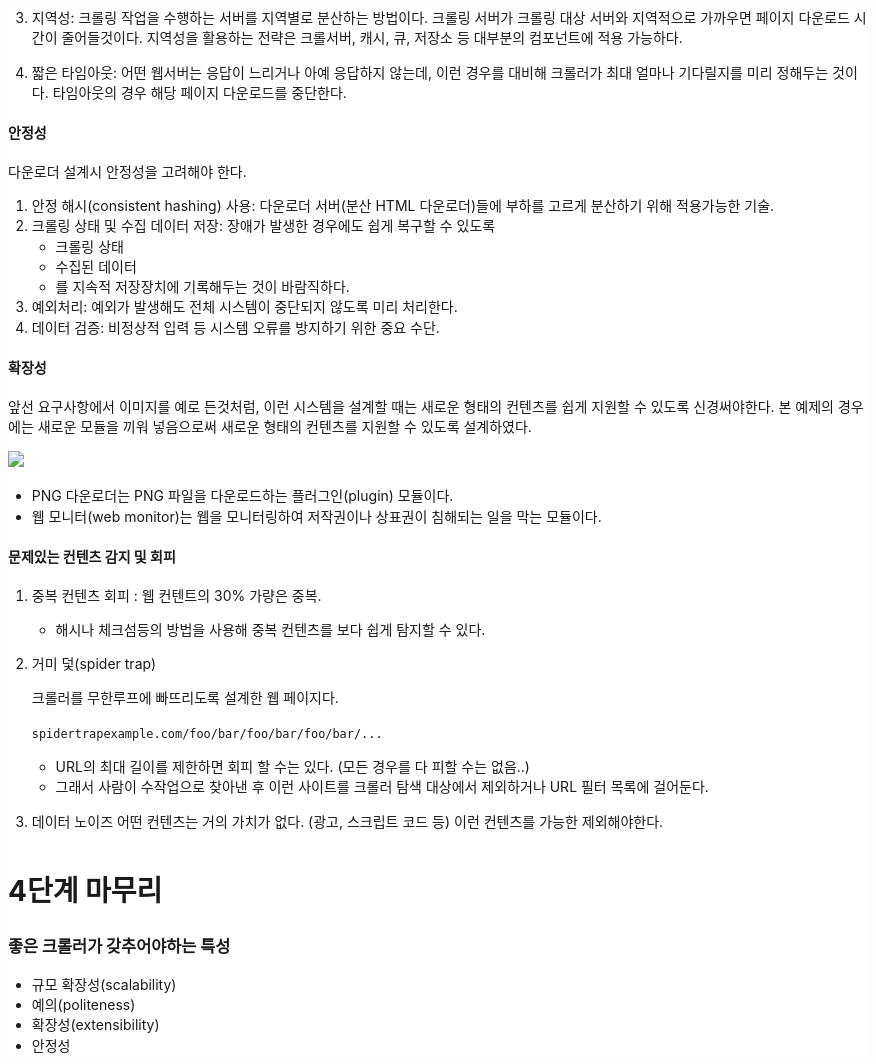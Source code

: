 3. 지역성: 크롤링 작업을 수행하는 서버를 지역별로 분산하는 방법이다. 크롤링 서버가 크롤링 대상 서버와 지역적으로 가까우면 페이지 다운로드 시간이 줄어들것이다. 지역성을 활용하는 전략은 크롤서버, 캐시, 큐, 저장소 등 대부분의 컴포넌트에 적용 가능하다.

4. 짧은 타임아웃: 어떤 웹서버는 응답이 느리거나 아예 응답하지 않는데, 이런 경우를 대비해
   크롤러가 최대 얼마나 기다릴지를 미리 정해두는 것이다. 타임아웃의 경우 해당 페이지 다운로드를 중단한다.

#### 안정성

다운로더 설계시 안정성을 고려해야 한다.

1. 안정 해시(consistent hashing) 사용: 다운로더 서버(분산 HTML 다운로더)들에 부하를 고르게 분산하기 위해 적용가능한 기술.
2. 크롤링 상태 및 수집 데이터 저장: 장애가 발생한 경우에도 쉽게 복구할 수 있도록
   * 크롤링 상태
   * 수집된 데이터
   * 를 지속적 저장장치에 기록해두는 것이 바람직하다.
3. 예외처리: 예외가 발생해도 전체 시스템이 중단되지 않도록 미리 처리한다.
4. 데이터 검증: 비정상적  입력 등 시스템 오류를 방지하기 위한 중요 수단.

#### 확장성

앞선 요구사항에서 이미지를 예로 든것처럼, 이런 시스템을 설계할 때는 새로운 형태의 컨텐츠를 쉽게 지원할 수 있도록 신경써야한다. 
본 예제의 경우에는 새로운 모듈을 끼워 넣음으로써 새로운 형태의 컨텐츠를 지원할 수 있도록 설계하였다.

<img src="./images/9장 웹 크롤러 설계//image-20230828003947380.png">

- ﻿﻿PNG 다운로더는 PNG 파일을 다운로드하는 플러그인(plugin) 모듈이다.
- ﻿﻿웹 모니터(web monitor)는 웹을 모니터링하여 저작권이나 상표권이 침해되는 일을 막는 모듈이다.

#### 문제있는 컨텐츠 감지 및 회피

1. 중복 컨텐츠 회피 : 웹 컨텐트의 30% 가량은 중복.

   - 해시나 체크섬등의 방법을 사용해 중복 컨텐츠를 보다 쉽게 탐지할 수 있다.

2. 거미 덫(spider trap)

   크롤러를 무한루프에 빠뜨리도록 설계한 웹 페이지다.

   ```
   spidertrapexample.com/foo/bar/foo/bar/foo/bar/...
   ```

   - URL의 최대 길이를 제한하면 회피 할 수는 있다. (모든 경우를 다 피할 수는 없음..)
   - 그래서 사람이 수작업으로 찾아낸 후 이런 사이트를 크롤러 탐색 대상에서 제외하거나 URL 필터 목록에 걸어둔다.

3. 데이터 노이즈
   어떤 컨텐츠는 거의 가치가 없다. (광고, 스크립트 코드 등) 이런 컨텐츠를 가능한 제외해야한다.



# 4단계 마무리

### 좋은 크롤러가 갖추어야하는 특성

- 규모 확장성(scalability)
- 예의(politeness)
- 확장성(extensibility)
- 안정성
